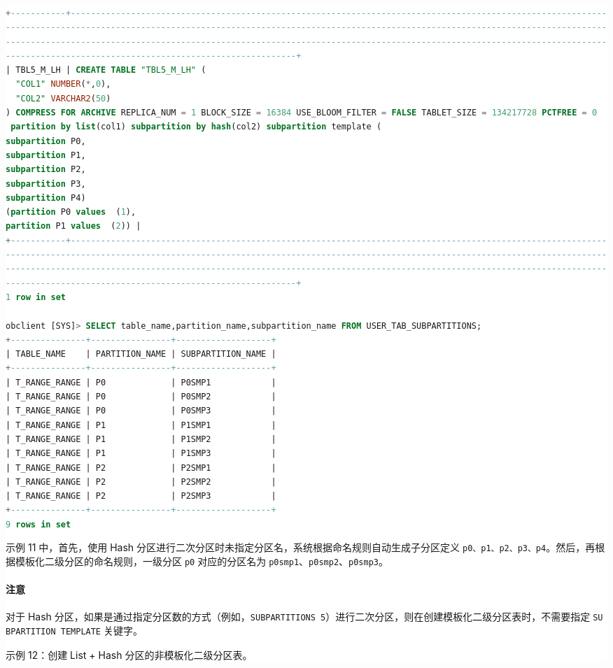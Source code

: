 ```sql
+-----------+---------------------------------------------------------------------------------------------------------------------------------------------------------------------------------------------------------------------------------------------------------------------------------------------------------------------------------------------------------------------------------------------------------------------+
| TBL5_M_LH | CREATE TABLE "TBL5_M_LH" (
  "COL1" NUMBER(*,0),
  "COL2" VARCHAR2(50)
) COMPRESS FOR ARCHIVE REPLICA_NUM = 1 BLOCK_SIZE = 16384 USE_BLOOM_FILTER = FALSE TABLET_SIZE = 134217728 PCTFREE = 0
 partition by list(col1) subpartition by hash(col2) subpartition template (
subpartition P0,
subpartition P1,
subpartition P2,
subpartition P3,
subpartition P4)
(partition P0 values  (1),
partition P1 values  (2)) |
+-----------+---------------------------------------------------------------------------------------------------------------------------------------------------------------------------------------------------------------------------------------------------------------------------------------------------------------------------------------------------------------------------------------------------------------------+
1 row in set

obclient [SYS]> SELECT table_name,partition_name,subpartition_name FROM USER_TAB_SUBPARTITIONS;
+---------------+----------------+-------------------+
| TABLE_NAME    | PARTITION_NAME | SUBPARTITION_NAME |
+---------------+----------------+-------------------+
| T_RANGE_RANGE | P0             | P0SMP1            |
| T_RANGE_RANGE | P0             | P0SMP2            |
| T_RANGE_RANGE | P0             | P0SMP3            |
| T_RANGE_RANGE | P1             | P1SMP1            |
| T_RANGE_RANGE | P1             | P1SMP2            |
| T_RANGE_RANGE | P1             | P1SMP3            |
| T_RANGE_RANGE | P2             | P2SMP1            |
| T_RANGE_RANGE | P2             | P2SMP2            |
| T_RANGE_RANGE | P2             | P2SMP3            |
+---------------+----------------+-------------------+
9 rows in set
```

示例 11 中，首先，使用 Hash 分区进行二次分区时未指定分区名，系统根据命名规则自动生成子分区定义 `p0、p1、p2、p3、p4`。然后，再根据模板化二级分区的命名规则，一级分区 `p0` 对应的分区名为 `p0smp1`、`p0smp2`、`p0smp3`。

  <main id="notice" type='notice'>
    <h4>注意</h4>
    <p>对于 Hash 分区，如果是通过指定分区数的方式（例如，<code>SUBPARTITIONS 5</code>）进行二次分区，则在创建模板化二级分区表时，不需要指定 <code>SUBPARTITION TEMPLATE</code> 关键字。</p>
  </main>

示例 12：创建 List + Hash 分区的非模板化二级分区表。
